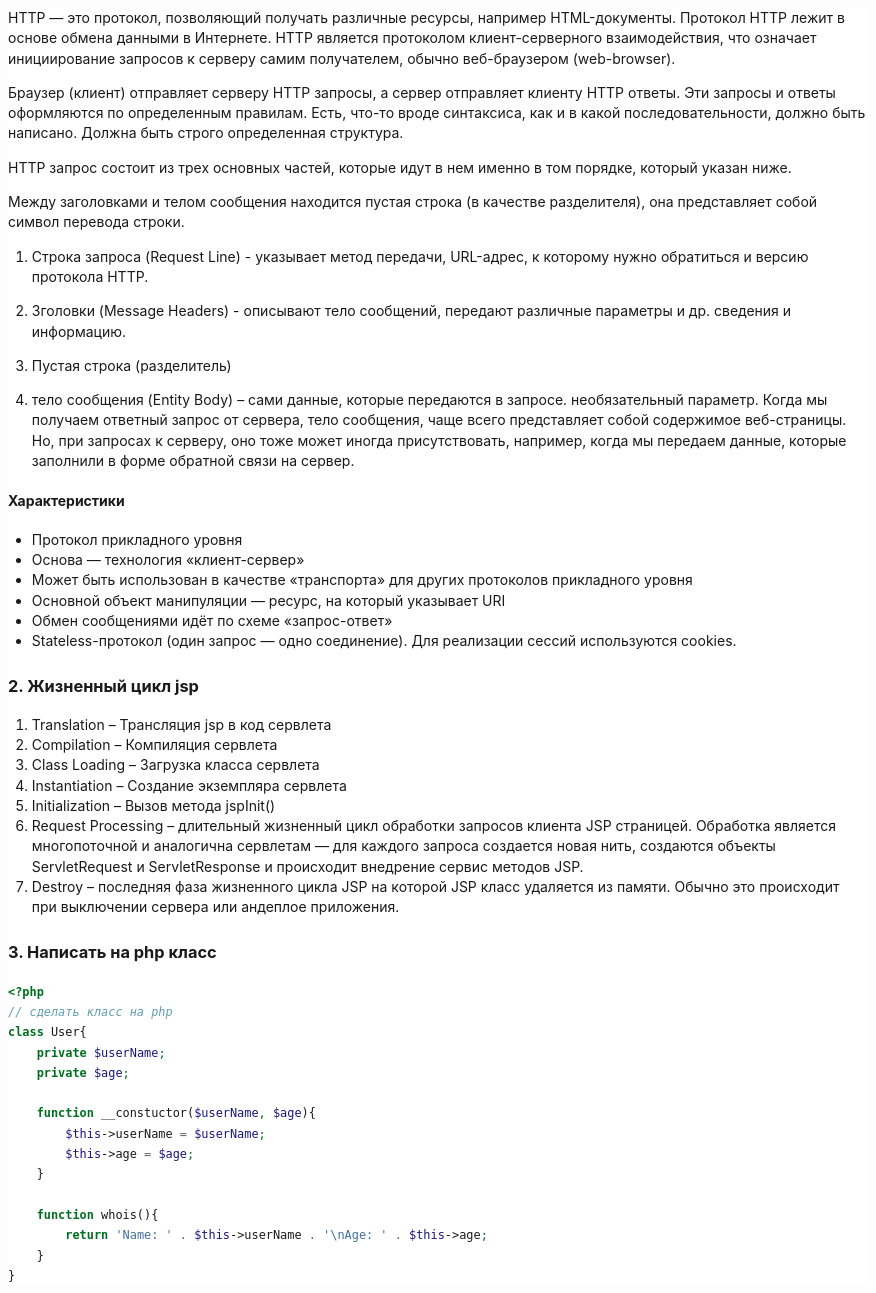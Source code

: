 HTTP — это протокол, позволяющий получать различные ресурсы, например HTML-документы. Протокол HTTP лежит в основе обмена данными в Интернете. HTTP является протоколом клиент-серверного взаимодействия, что означает инициирование запросов к серверу самим получателем, обычно веб-браузером (web-browser).

Браузер (клиент) отправляет серверу HTTP запросы, а сервер отправляет клиенту HTTP ответы. Эти запросы и ответы оформляются по определенным правилам. Есть, что-то вроде синтаксиса, как и в какой последовательности, должно быть написано. Должна быть строго определенная структура.

HTTP запрос состоит из трех основных частей, которые идут в нем именно в том порядке, который указан ниже. 

Между заголовками и телом сообщения находится пустая строка (в качестве разделителя), она представляет собой символ перевода строки.

1. Строка запроса (Request Line) - указывает метод передачи, URL-адрес, к которому нужно обратиться и версию протокола HTTP.
2. Зголовки (Message Headers) - описывают тело сообщений, передают различные параметры и др. сведения и информацию.
3. Пустая строка (разделитель)

4. тело сообщения (Entity Body) – сами данные, которые передаются в запросе. необязательный параметр. 
Когда мы получаем ответный запрос от сервера, тело сообщения, чаще всего представляет собой содержимое веб-страницы. Но, при запросах к серверу, оно тоже может иногда присутствовать, например, когда мы передаем данные, которые заполнили в форме обратной связи на сервер.

#### Характеристики

- Протокол прикладного уровня
- Основа — технология «клиент-сервер»
- Может быть использован в качестве «транспорта» для других протоколов прикладного уровня
- Основной объект манипуляции — ресурс, на который указывает URI
- Обмен сообщениями идёт по схеме «запрос-ответ»
- Stateless-протокол (один запрос — одно соединение). Для реализации сессий используются cookies.

### 2. Жизненный цикл jsp

1. Translation – Трансляция jsp в код сервлета
2. Compilation – Компиляция сервлета
3. Class Loading – Загрузка класса сервлета
4. Instantiation – Создание экземпляра сервлета 
5. Initialization – Вызов метода jspInit()
6. Request Processing – длительный жизненный цикл обработки запросов клиента JSP страницей. Обработка является многопоточной и аналогична сервлетам — для каждого запроса создается новая нить, создаются объекты ServletRequest и ServletResponse и происходит внедрение сервис методов JSP.
7. Destroy – последняя фаза жизненного цикла JSP на которой JSP класс удаляется из памяти. Обычно это происходит при выключении сервера или андеплое приложения.

### 3. Написать на php класс

```php
<?php
// сделать класс на php
class User{
    private $userName;
    private $age;
 
    function __constuctor($userName, $age){
        $this->userName = $userName;
        $this->age = $age;
    }
 
    function whois(){
        return 'Name: ' . $this->userName . '\nAge: ' . $this->age;
    }
}
```